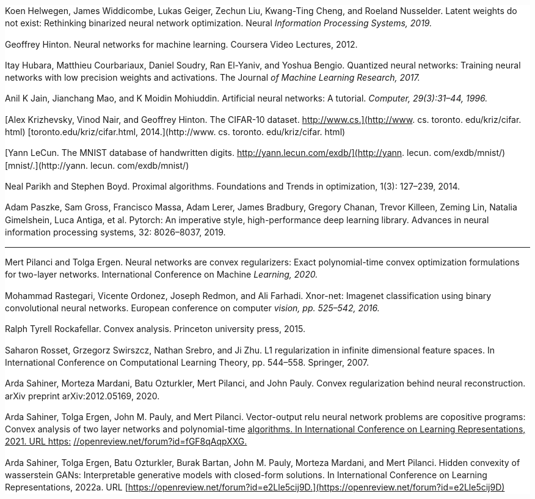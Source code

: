 Koen Helwegen, James Widdicombe, Lukas Geiger, Zechun Liu, Kwang-Ting Cheng, and Roeland
Nusselder. Latent weights do not exist: Rethinking binarized neural network optimization. Neural
_Information Processing Systems, 2019._

Geoffrey Hinton. Neural networks for machine learning. Coursera Video Lectures, 2012.

Itay Hubara, Matthieu Courbariaux, Daniel Soudry, Ran El-Yaniv, and Yoshua Bengio. Quantized
neural networks: Training neural networks with low precision weights and activations. The Journal
_of Machine Learning Research, 2017._

Anil K Jain, Jianchang Mao, and K Moidin Mohiuddin. Artificial neural networks: A tutorial.
_Computer, 29(3):31–44, 1996._

[Alex Krizhevsky, Vinod Nair, and Geoffrey Hinton. The CIFAR-10 dataset. http://www.cs.](http://www. cs. toronto. edu/kriz/cifar. html)
[toronto.edu/kriz/cifar.html, 2014.](http://www. cs. toronto. edu/kriz/cifar. html)

[Yann LeCun. The MNIST database of handwritten digits. http://yann.lecun.com/exdb/](http://yann. lecun. com/exdb/mnist/)
[mnist/.](http://yann. lecun. com/exdb/mnist/)

Neal Parikh and Stephen Boyd. Proximal algorithms. Foundations and Trends in optimization, 1(3):
127–239, 2014.

Adam Paszke, Sam Gross, Francisco Massa, Adam Lerer, James Bradbury, Gregory Chanan, Trevor
Killeen, Zeming Lin, Natalia Gimelshein, Luca Antiga, et al. Pytorch: An imperative style,
high-performance deep learning library. Advances in neural information processing systems, 32:
8026–8037, 2019.


-----

Mert Pilanci and Tolga Ergen. Neural networks are convex regularizers: Exact polynomial-time
convex optimization formulations for two-layer networks. International Conference on Machine
_Learning, 2020._

Mohammad Rastegari, Vicente Ordonez, Joseph Redmon, and Ali Farhadi. Xnor-net: Imagenet
classification using binary convolutional neural networks. European conference on computer
_vision, pp. 525–542, 2016._

Ralph Tyrell Rockafellar. Convex analysis. Princeton university press, 2015.

Saharon Rosset, Grzegorz Swirszcz, Nathan Srebro, and Ji Zhu. L1 regularization in infinite
dimensional feature spaces. In International Conference on Computational Learning Theory, pp.
544–558. Springer, 2007.

Arda Sahiner, Morteza Mardani, Batu Ozturkler, Mert Pilanci, and John Pauly. Convex regularization
behind neural reconstruction. arXiv preprint arXiv:2012.05169, 2020.

Arda Sahiner, Tolga Ergen, John M. Pauly, and Mert Pilanci. Vector-output relu neural network
problems are copositive programs: Convex analysis of two layer networks and polynomial-time
[algorithms. In International Conference on Learning Representations, 2021. URL https:](https://openreview.net/forum?id=fGF8qAqpXXG)
[//openreview.net/forum?id=fGF8qAqpXXG.](https://openreview.net/forum?id=fGF8qAqpXXG)

Arda Sahiner, Tolga Ergen, Batu Ozturkler, Burak Bartan, John M. Pauly, Morteza Mardani, and
Mert Pilanci. Hidden convexity of wasserstein GANs: Interpretable generative models with
closed-form solutions. In International Conference on Learning Representations, 2022a. URL
[https://openreview.net/forum?id=e2Lle5cij9D.](https://openreview.net/forum?id=e2Lle5cij9D)
